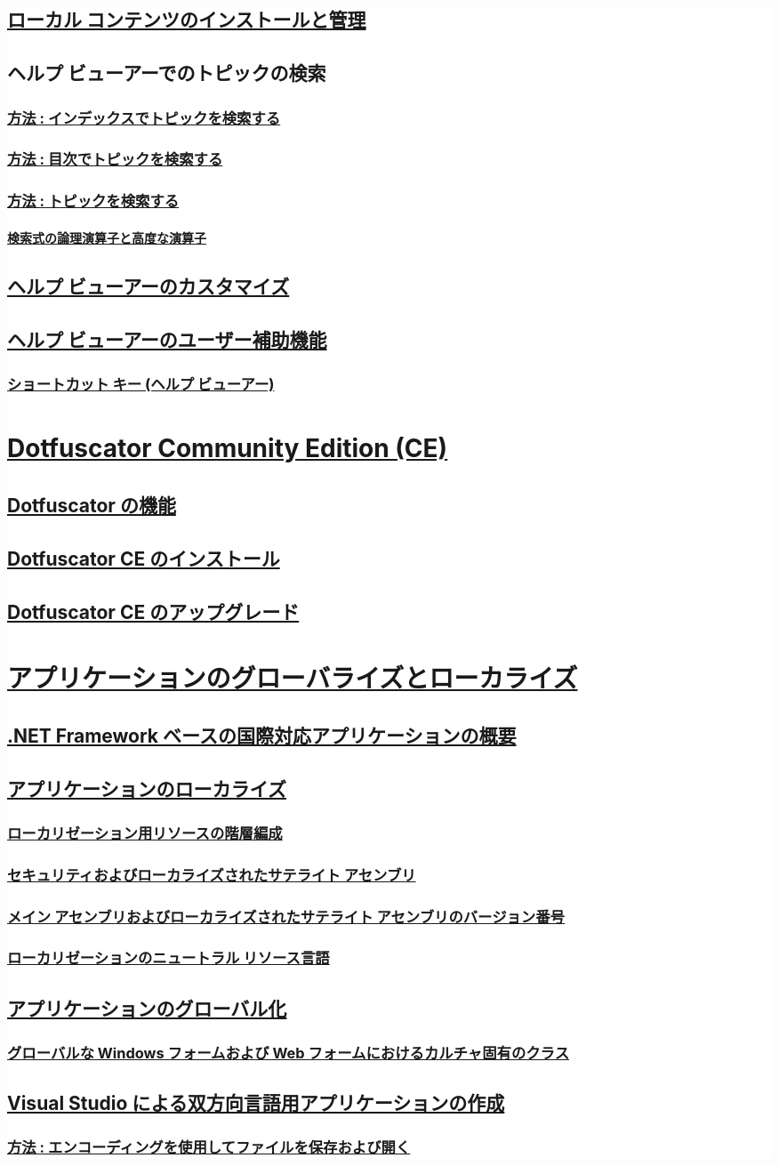 ## [ローカル コンテンツのインストールと管理](install-and-manage-local-content.md)
## ヘルプ ビューアーでのトピックの検索
### [方法 : インデックスでトピックを検索する](how-to-find-topics-in-the-index.md)
### [方法 : 目次でトピックを検索する](how-to-find-topics-in-the-table-of-contents.md)
### [方法 : トピックを検索する](how-to-search-for-topics.md)
#### [検索式の論理演算子と高度な演算子](logical-operators-in-search-expressions.md)
## [ヘルプ ビューアーのカスタマイズ](customize-the-help-viewer.md)
## [ヘルプ ビューアーのユーザー補助機能](accessibility-features-of-the-help-viewer.md)
### [ショートカット キー (ヘルプ ビューアー)](shortcut-keys-help-viewer.md)
# [Dotfuscator Community Edition (CE)](dotfuscator/index.md)
## [Dotfuscator の機能](dotfuscator/capabilities.md)
## [Dotfuscator CE のインストール](dotfuscator/install.md)
## [Dotfuscator CE のアップグレード](dotfuscator/upgrades.md)
# [アプリケーションのグローバライズとローカライズ](globalizing-and-localizing-applications.md)
## [.NET Framework ベースの国際対応アプリケーションの概要](introduction-to-international-applications-based-on-the-dotnet-framework.md)
## [アプリケーションのローカライズ](localizing-applications.md)
### [ローカリゼーション用リソースの階層編成](hierarchical-organization-of-resources-for-localization.md)
### [セキュリティおよびローカライズされたサテライト アセンブリ](security-and-localized-satellite-assemblies.md)
### [メイン アセンブリおよびローカライズされたサテライト アセンブリのバージョン番号](version-numbers-for-main-and-localized-satellite-assemblies.md)
### [ローカリゼーションのニュートラル リソース言語](neutral-resources-languages-for-localization.md)
## [アプリケーションのグローバル化](globalizing-applications.md)
### [グローバルな Windows フォームおよび Web フォームにおけるカルチャ固有のクラス](culture-specific-classes-for-global-windows-forms-and-web-forms.md)
## [Visual Studio による双方向言語用アプリケーションの作成](creating-applications-in-bi-directional-languages.md)
### [方法 : エンコーディングを使用してファイルを保存および開く](how-to-save-and-open-files-with-encoding.md)